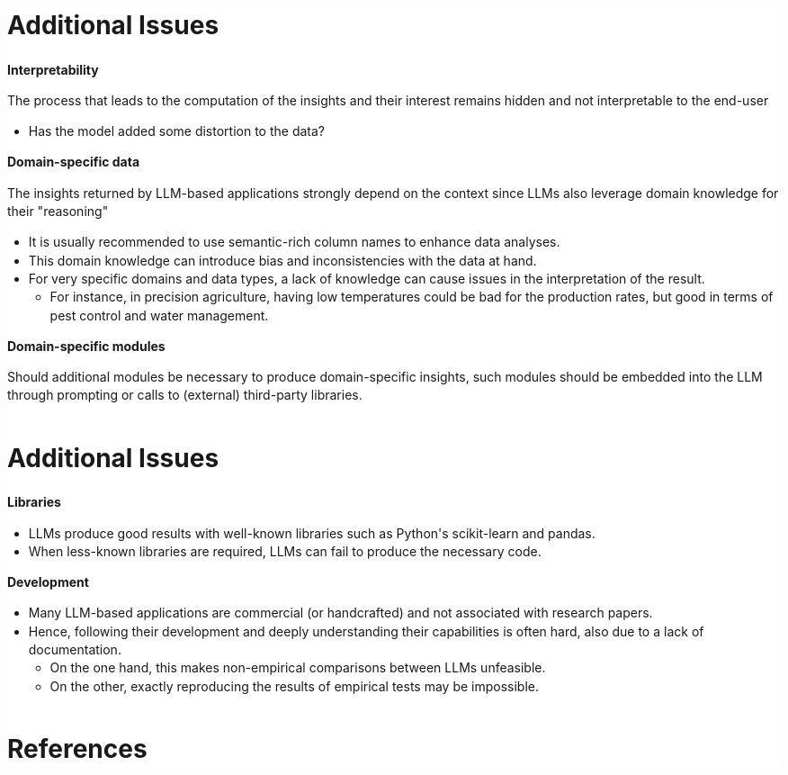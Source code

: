 # Additional Issues

**Interpretability**

The process that leads to the computation of the insights and their interest remains hidden and not interpretable to the end-user

- Has the model added some distortion to the data?

**Domain-specific data**

The insights returned by LLM-based applications strongly depend on the context since LLMs also leverage domain knowledge for their "reasoning"

- It is usually recommended to use semantic-rich column names to enhance data analyses.
- This domain knowledge can introduce bias and inconsistencies with the data at hand.
- For very specific domains and data types, a lack of knowledge can cause issues in the interpretation of the result.
    - For instance, in precision agriculture, having low temperatures could be bad for the production rates, but good in terms of pest control and water management.

**Domain-specific modules**

Should additional modules be necessary to produce domain-specific insights, such modules should be embedded into the LLM through prompting or calls to (external) third-party libraries.

# Additional Issues

**Libraries**

- LLMs produce good results with well-known libraries such as Python's scikit-learn and pandas.
- When less-known libraries are required, LLMs can fail to produce the necessary code.

**Development**

- Many LLM-based applications are commercial (or handcrafted) and not associated with research papers.
- Hence, following their development and deeply understanding their capabilities is often hard, also due to a lack of documentation.
    - On the one hand, this makes non-empirical comparisons between LLMs unfeasible.
    - On the other, exactly reproducing the results of empirical tests may be impossible.

# References